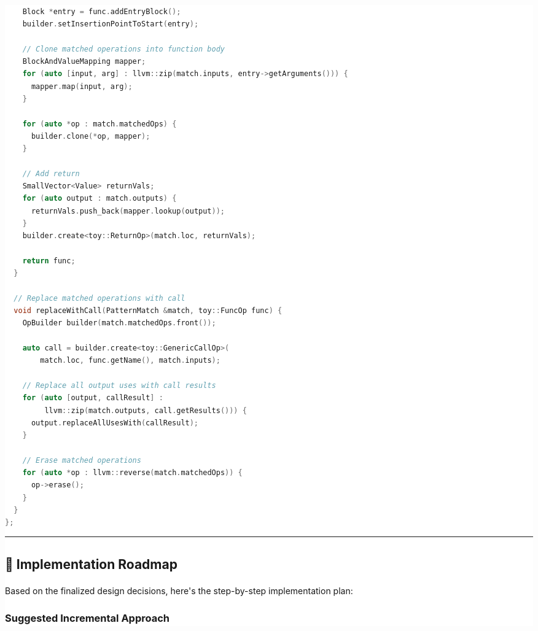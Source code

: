 ```cpp
    Block *entry = func.addEntryBlock();
    builder.setInsertionPointToStart(entry);

    // Clone matched operations into function body
    BlockAndValueMapping mapper;
    for (auto [input, arg] : llvm::zip(match.inputs, entry->getArguments())) {
      mapper.map(input, arg);
    }

    for (auto *op : match.matchedOps) {
      builder.clone(*op, mapper);
    }

    // Add return
    SmallVector<Value> returnVals;
    for (auto output : match.outputs) {
      returnVals.push_back(mapper.lookup(output));
    }
    builder.create<toy::ReturnOp>(match.loc, returnVals);

    return func;
  }

  // Replace matched operations with call
  void replaceWithCall(PatternMatch &match, toy::FuncOp func) {
    OpBuilder builder(match.matchedOps.front());

    auto call = builder.create<toy::GenericCallOp>(
        match.loc, func.getName(), match.inputs);

    // Replace all output uses with call results
    for (auto [output, callResult] :
         llvm::zip(match.outputs, call.getResults())) {
      output.replaceAllUsesWith(callResult);
    }

    // Erase matched operations
    for (auto *op : llvm::reverse(match.matchedOps)) {
      op->erase();
    }
  }
};
```

---

## 📝 Implementation Roadmap

Based on the finalized design decisions, here's the step-by-step implementation plan:

### Suggested Incremental Approach
